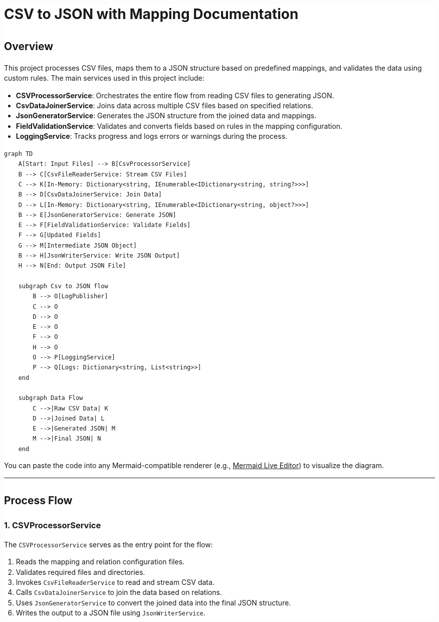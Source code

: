 ﻿# CSV to JSON with Mapping Documentation

## Overview
This project processes CSV files, maps them to a JSON structure based on predefined mappings, and validates the data using custom rules. The main services used in this project include:

- **CSVProcessorService**: Orchestrates the entire flow from reading CSV files to generating JSON.
- **CsvDataJoinerService**: Joins data across multiple CSV files based on specified relations.
- **JsonGeneratorService**: Generates the JSON structure from the joined data and mappings.
- **FieldValidationService**: Validates and converts fields based on rules in the mapping configuration.
- **LoggingService**: Tracks progress and logs errors or warnings during the process.

```mermaid
graph TD
    A[Start: Input Files] --> B[CsvProcessorService]
    B --> C[CsvFileReaderService: Stream CSV Files]
    C --> K[In-Memory: Dictionary<string, IEnumerable<IDictionary<string, string?>>>]
    B --> D[CsvDataJoinerService: Join Data]
    D --> L[In-Memory: Dictionary<string, IEnumerable<IDictionary<string, object?>>>]
    B --> E[JsonGeneratorService: Generate JSON]
    E --> F[FieldValidationService: Validate Fields]
    F --> G[Updated Fields]
    G --> M[Intermediate JSON Object]
    B --> H[JsonWriterService: Write JSON Output]
    H --> N[End: Output JSON File]

    subgraph Csv to JSON flow
        B --> O[LogPublisher]
        C --> O
        D --> O
        E --> O
        F --> O
        H --> O
        O --> P[LoggingService]
        P --> Q[Logs: Dictionary<string, List<string>>]
    end

    subgraph Data Flow
        C -->|Raw CSV Data| K
        D -->|Joined Data| L
        E -->|Generated JSON| M
        M -->|Final JSON| N
    end
```

You can paste the code into any Mermaid-compatible renderer (e.g., [Mermaid Live Editor](https://mermaid.live/)) to visualize the diagram.

---

## Process Flow
### 1. **CSVProcessorService**
The `CSVProcessorService` serves as the entry point for the flow:
1. Reads the mapping and relation configuration files.
2. Validates required files and directories.
3. Invokes `CsvFileReaderService` to read and stream CSV data.
4. Calls `CsvDataJoinerService` to join the data based on relations.
5. Uses `JsonGeneratorService` to convert the joined data into the final JSON structure.
6. Writes the output to a JSON file using `JsonWriterService`.
